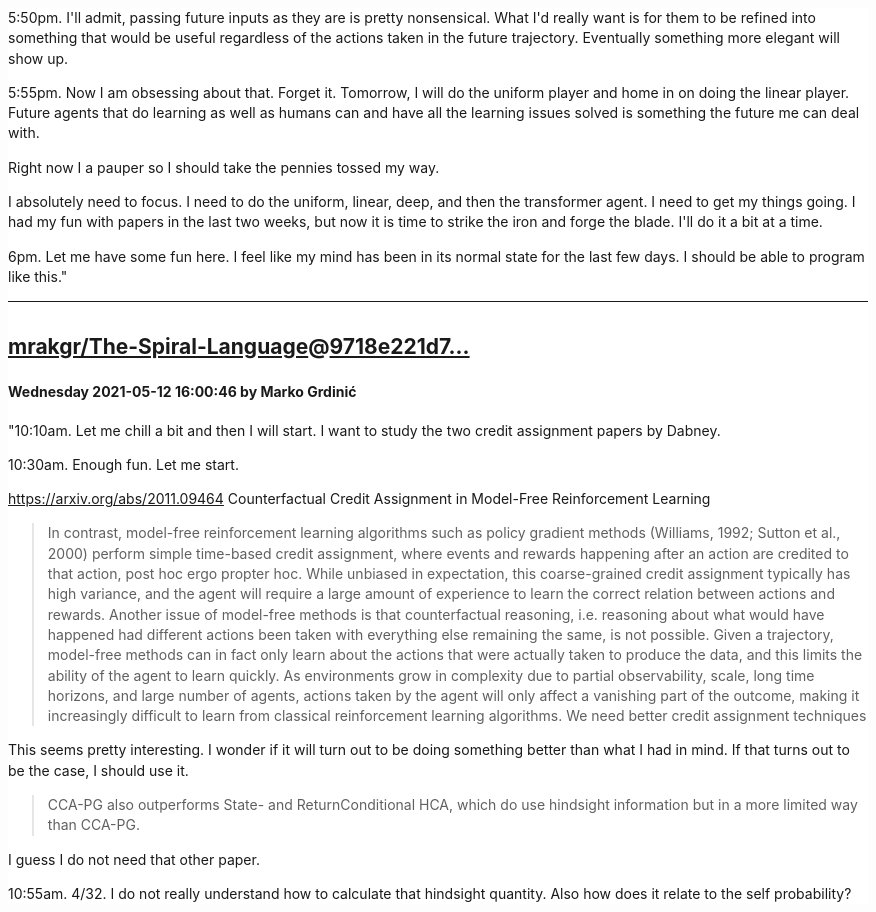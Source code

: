 5:50pm. I'll admit, passing future inputs as they are is pretty nonsensical. What I'd really want is for them to be refined into something that would be useful regardless of the actions taken in the future trajectory. Eventually something more elegant will show up.

5:55pm. Now I am obsessing about that. Forget it. Tomorrow, I will do the uniform player and home in on doing the linear player. Future agents that do learning as well as humans can and have all the learning issues solved is something the future me can deal with.

Right now I a pauper so I should take the pennies tossed my way.

I absolutely need to focus. I need to do the uniform, linear, deep, and then the transformer agent. I need to get my things going. I had my fun with papers in the last two weeks, but now it is time to strike the iron and forge the blade. I'll do it a bit at a time.

6pm. Let me have some fun here. I feel like my mind has been in its normal state for the last few days. I should be able to program like this."

---
## [mrakgr/The-Spiral-Language](https://github.com/mrakgr/The-Spiral-Language)@[9718e221d7...](https://github.com/mrakgr/The-Spiral-Language/commit/9718e221d72d1fcb9a8b16d5f9af99cf20c4e6b4)
#### Wednesday 2021-05-12 16:00:46 by Marko Grdinić

"10:10am. Let me chill a bit and then I will start. I want to study the two credit assignment papers by Dabney.

10:30am. Enough fun. Let me start.

https://arxiv.org/abs/2011.09464
Counterfactual Credit Assignment in Model-Free Reinforcement Learning

> In contrast, model-free reinforcement learning algorithms such as policy gradient methods (Williams, 1992; Sutton et al., 2000) perform simple time-based credit assignment, where events and rewards happening after an action are credited to that action, post hoc ergo propter hoc. While unbiased in expectation, this coarse-grained credit assignment typically has high variance, and the agent will require a large amount of experience to learn the correct relation between actions and rewards. Another issue of model-free methods is that counterfactual reasoning, i.e. reasoning about what would have happened had different actions been taken with everything else remaining the same, is not possible. Given a trajectory, model-free methods can in fact only learn about the actions that were actually taken to produce the data, and this limits the ability of the agent to learn quickly. As environments grow in complexity due to partial observability, scale, long time horizons, and large number of agents, actions taken by the agent will only affect a vanishing part of the outcome, making it increasingly difficult to learn from classical reinforcement learning algorithms. We need better credit assignment techniques

This seems pretty interesting. I wonder if it will turn out to be doing something better than what I had in mind. If that turns out to be the case, I should use it.

> CCA-PG also outperforms State- and ReturnConditional HCA, which do use hindsight information but in a more limited way than CCA-PG.

I guess I do not need that other paper.

10:55am. 4/32. I do not really understand how to calculate that hindsight quantity. Also how does it relate to the self probability?
